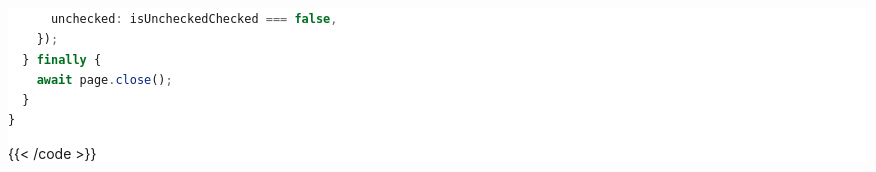 ```javascript
      unchecked: isUncheckedChecked === false,
    });
  } finally {
    await page.close();
  }
}
```

{{< /code >}}
